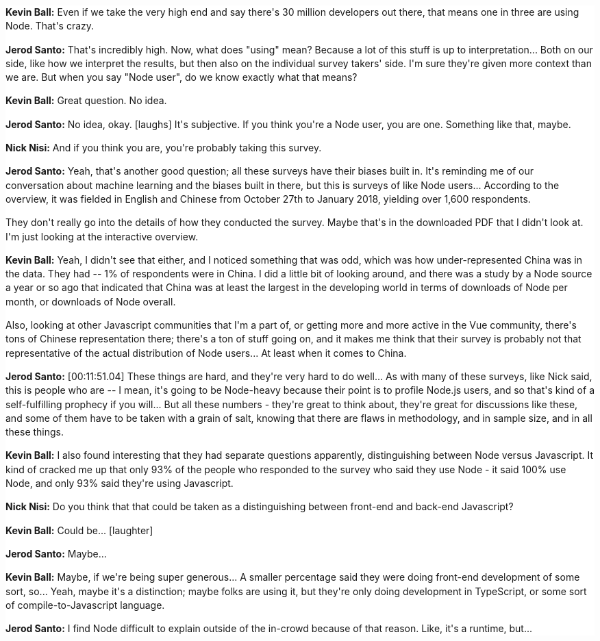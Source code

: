 **Kevin Ball:** Even if we take the very high end and say there's 30 million developers out there, that means one in three are using Node. That's crazy.

**Jerod Santo:** That's incredibly high. Now, what does "using" mean? Because a lot of this stuff is up to interpretation... Both on our side, like how we interpret the results, but then also on the individual survey takers' side. I'm sure they're given more context than we are. But when you say "Node user", do we know exactly what that means?

**Kevin Ball:** Great question. No idea.

**Jerod Santo:** No idea, okay. \[laughs\] It's subjective. If you think you're a Node user, you are one. Something like that, maybe.

**Nick Nisi:** And if you think you are, you're probably taking this survey.

**Jerod Santo:** Yeah, that's another good question; all these surveys have their biases built in. It's reminding me of our conversation about machine learning and the biases built in there, but this is surveys of like Node users... According to the overview, it was fielded in English and Chinese from October 27th to January 2018, yielding over 1,600 respondents.

They don't really go into the details of how they conducted the survey. Maybe that's in the downloaded PDF that I didn't look at. I'm just looking at the interactive overview.

**Kevin Ball:** Yeah, I didn't see that either, and I noticed something that was odd, which was how under-represented China was in the data. They had -- 1% of respondents were in China. I did a little bit of looking around, and there was a study by a Node source a year or so ago that indicated that China was at least the largest in the developing world in terms of downloads of Node per month, or downloads of Node overall.

Also, looking at other Javascript communities that I'm a part of, or getting more and more active in the Vue community, there's tons of Chinese representation there; there's a ton of stuff going on, and it makes me think that their survey is probably not that representative of the actual distribution of Node users... At least when it comes to China.

**Jerod Santo:** \[00:11:51.04\] These things are hard, and they're very hard to do well... As with many of these surveys, like Nick said, this is people who are -- I mean, it's going to be Node-heavy because their point is to profile Node.js users, and so that's kind of a self-fulfilling prophecy if you will... But all these numbers - they're great to think about, they're great for discussions like these, and some of them have to be taken with a grain of salt, knowing that there are flaws in methodology, and in sample size, and in all these things.

**Kevin Ball:** I also found interesting that they had separate questions apparently, distinguishing between Node versus Javascript. It kind of cracked me up that only 93% of the people who responded to the survey who said they use Node - it said 100% use Node, and only 93% said they're using Javascript.

**Nick Nisi:** Do you think that that could be taken as a distinguishing between front-end and back-end Javascript?

**Kevin Ball:** Could be... \[laughter\]

**Jerod Santo:** Maybe...

**Kevin Ball:** Maybe, if we're being super generous... A smaller percentage said they were doing front-end development of some sort, so... Yeah, maybe it's a distinction; maybe folks are using it, but they're only doing development in TypeScript, or some sort of compile-to-Javascript language.

**Jerod Santo:** I find Node difficult to explain outside of the in-crowd because of that reason. Like, it's a runtime, but...
